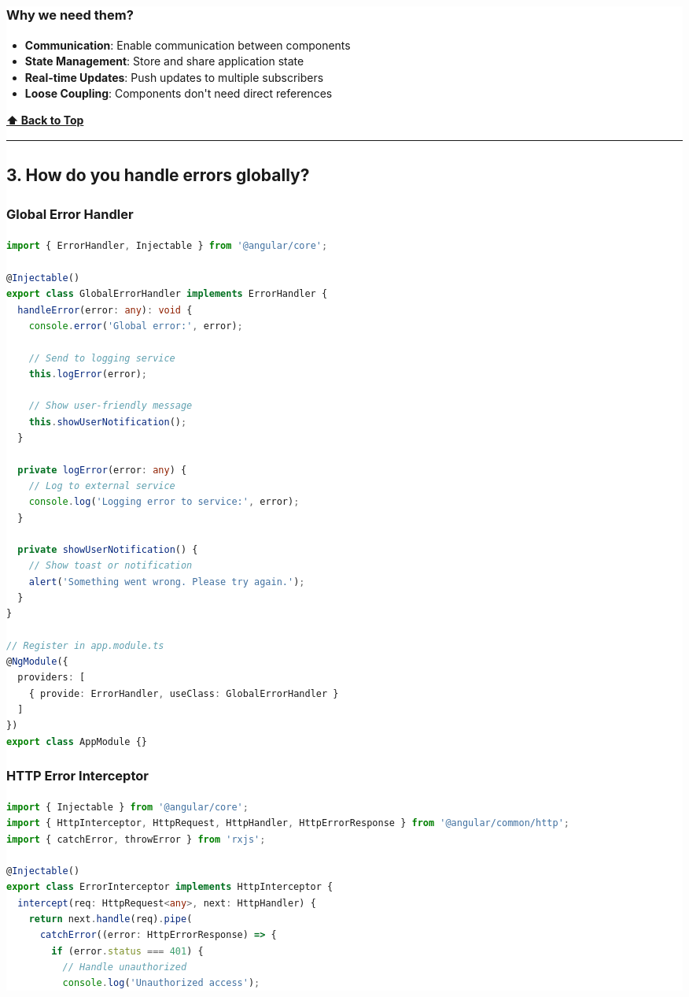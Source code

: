 ### Why we need them?
- **Communication**: Enable communication between components
- **State Management**: Store and share application state
- **Real-time Updates**: Push updates to multiple subscribers
- **Loose Coupling**: Components don't need direct references

**[⬆ Back to Top](#table-of-contents)**

---

## 3. How do you handle errors globally?

### Global Error Handler
```typescript
import { ErrorHandler, Injectable } from '@angular/core';

@Injectable()
export class GlobalErrorHandler implements ErrorHandler {
  handleError(error: any): void {
    console.error('Global error:', error);
    
    // Send to logging service
    this.logError(error);
    
    // Show user-friendly message
    this.showUserNotification();
  }
  
  private logError(error: any) {
    // Log to external service
    console.log('Logging error to service:', error);
  }
  
  private showUserNotification() {
    // Show toast or notification
    alert('Something went wrong. Please try again.');
  }
}

// Register in app.module.ts
@NgModule({
  providers: [
    { provide: ErrorHandler, useClass: GlobalErrorHandler }
  ]
})
export class AppModule {}
```

### HTTP Error Interceptor
```typescript
import { Injectable } from '@angular/core';
import { HttpInterceptor, HttpRequest, HttpHandler, HttpErrorResponse } from '@angular/common/http';
import { catchError, throwError } from 'rxjs';

@Injectable()
export class ErrorInterceptor implements HttpInterceptor {
  intercept(req: HttpRequest<any>, next: HttpHandler) {
    return next.handle(req).pipe(
      catchError((error: HttpErrorResponse) => {
        if (error.status === 401) {
          // Handle unauthorized
          console.log('Unauthorized access');
```